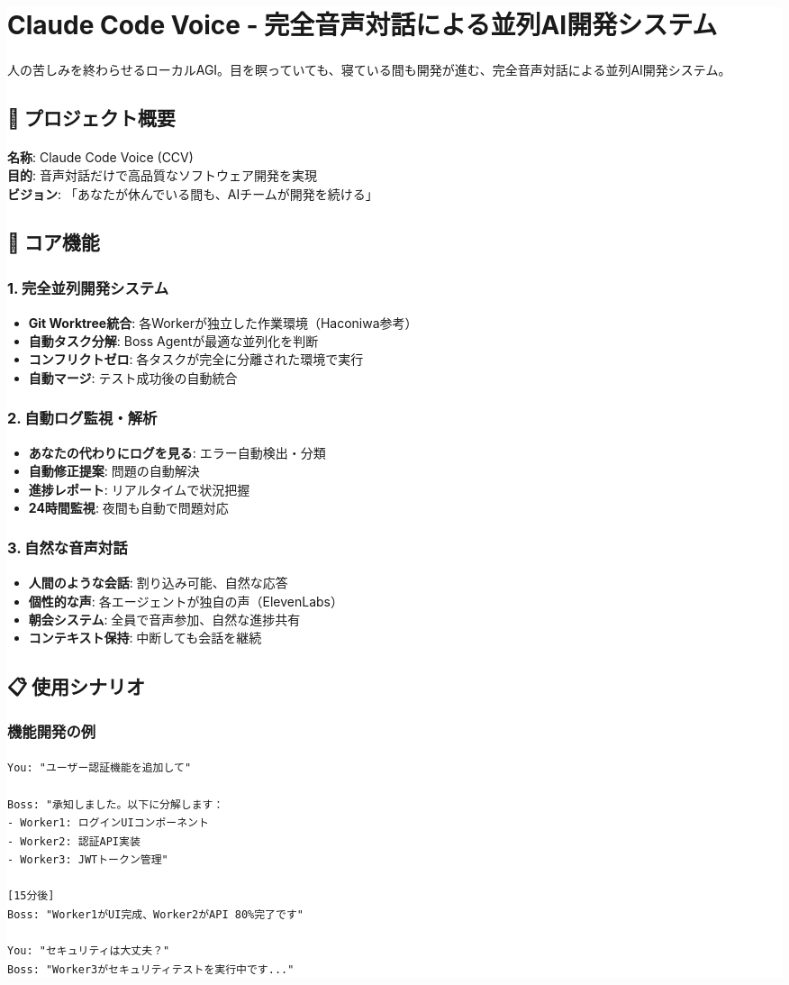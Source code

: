# Claude Code Voice - 完全音声対話による並列AI開発システム

人の苦しみを終わらせるローカルAGI。目を瞑っていても、寝ている間も開発が進む、完全音声対話による並列AI開発システム。

## 🎯 プロジェクト概要

**名称**: Claude Code Voice (CCV)  
**目的**: 音声対話だけで高品質なソフトウェア開発を実現  
**ビジョン**: 「あなたが休んでいる間も、AIチームが開発を続ける」

## 🚀 コア機能

### 1. 完全並列開発システム
- **Git Worktree統合**: 各Workerが独立した作業環境（Haconiwa参考）
- **自動タスク分解**: Boss Agentが最適な並列化を判断
- **コンフリクトゼロ**: 各タスクが完全に分離された環境で実行
- **自動マージ**: テスト成功後の自動統合

### 2. 自動ログ監視・解析
- **あなたの代わりにログを見る**: エラー自動検出・分類
- **自動修正提案**: 問題の自動解決
- **進捗レポート**: リアルタイムで状況把握
- **24時間監視**: 夜間も自動で問題対応

### 3. 自然な音声対話
- **人間のような会話**: 割り込み可能、自然な応答
- **個性的な声**: 各エージェントが独自の声（ElevenLabs）
- **朝会システム**: 全員で音声参加、自然な進捗共有
- **コンテキスト保持**: 中断しても会話を継続

## 📋 使用シナリオ

### 機能開発の例
```
You: "ユーザー認証機能を追加して"

Boss: "承知しました。以下に分解します：
- Worker1: ログインUIコンポーネント
- Worker2: 認証API実装
- Worker3: JWTトークン管理"

[15分後]
Boss: "Worker1がUI完成、Worker2がAPI 80%完了です"

You: "セキュリティは大丈夫？"
Boss: "Worker3がセキュリティテストを実行中です..."
```
